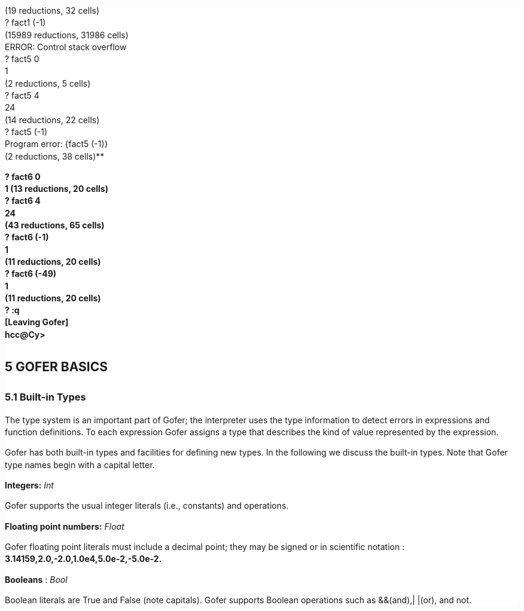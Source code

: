 (19 reductions, 32 cells)  
? fact1 (-1)  
(15989 reductions, 31986 cells)  
ERROR: Control stack overflow  
? fact5 0  
1  
(2 reductions, 5 cells)  
? fact5 4  
24  
(14 reductions, 22 cells)  
? fact5 (-1)  
Program error: {fact5 (-1)}  
(2 reductions, 38 cells)**  


**? fact6 0  
1
(13 reductions, 20 cells)  
? fact6 4  
24  
(43 reductions, 65 cells)  
? fact6 (-1)  
1  
(11 reductions, 20 cells)  
? fact6 (-49)  
1  
(11 reductions, 20 cells)  
? :q  
[Leaving Gofer]  
hcc@Cy>** 


## 5 GOFER BASICS

### 5.1 Built-in Types

The type system is an important part of Gofer; the interpreter uses the type information to detect errors in expressions and function definitions. To each expression
Gofer assigns a type that describes the kind of value represented by the expression.

Gofer has both built-in types and facilities for defining new types. In the following
we discuss the built-in types. Note that Gofer type names begin with a capital letter.

**Integers:** *Int*

Gofer supports the usual integer literals (i.e., constants) and operations.

**Floating point numbers:** *Float*

Gofer floating point literals must include a decimal point; they may be signed or in
scientific notation : **3.14159,2.0,-2.0,1.0e4,5.0e-2,-5.0e-2.**

**Booleans** : *Bool*

Boolean literals are True and False (note capitals). Gofer supports Boolean operations such as &&(and),| |(or), and not.

